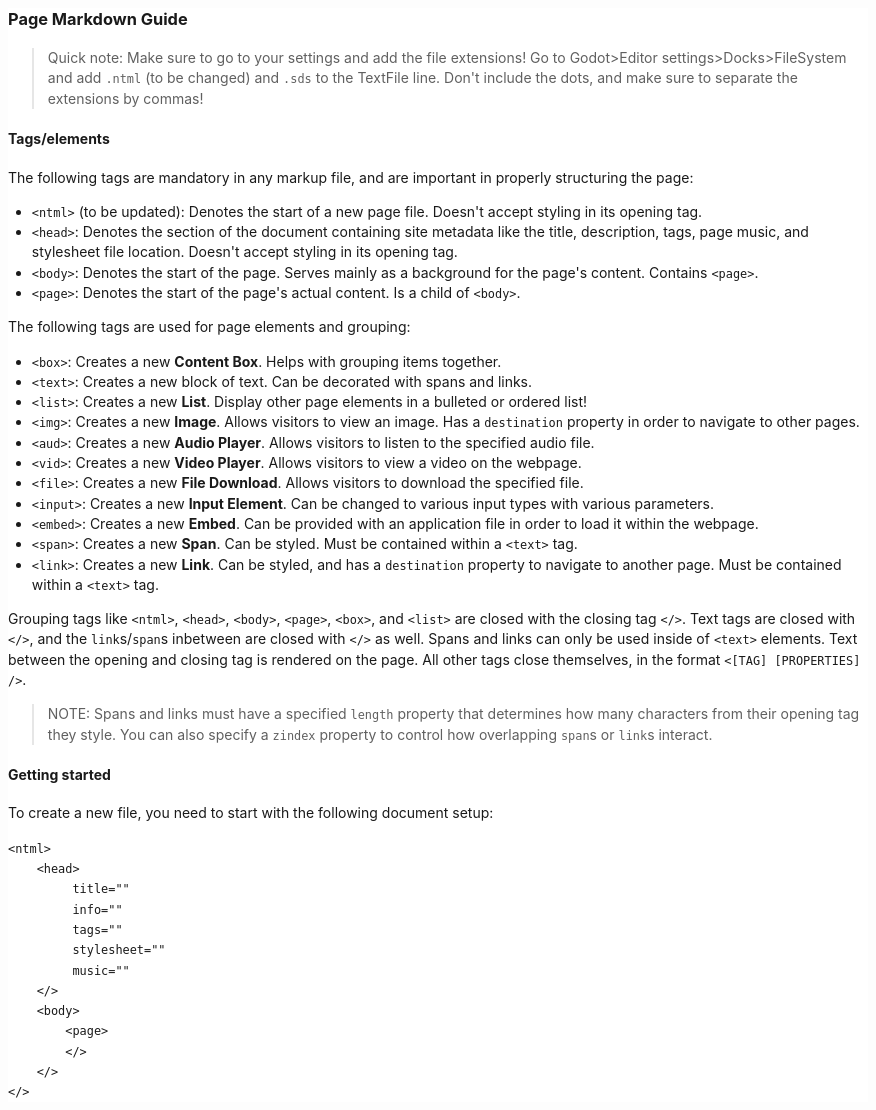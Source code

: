 ### Page Markdown Guide

> Quick note: Make sure to go to your settings and add the file extensions! Go to Godot>Editor settings>Docks>FileSystem and add `.ntml` (to be changed) and `.sds` to the TextFile line. Don't include the dots, and make sure to separate the extensions by commas!

#### Tags/elements
The following tags are mandatory in any markup file, and are important in properly structuring the page:
- `<ntml>` (to be updated): Denotes the start of a new page file. Doesn't accept styling in its opening tag.
- `<head>`: Denotes the section of the document containing site metadata like the title, description, tags, page music, and stylesheet file location. Doesn't accept styling in its opening tag.
- `<body>`: Denotes the start of the page. Serves mainly as a background for the page's content. Contains `<page>`.
- `<page>`: Denotes the start of the page's actual content. Is a child of `<body>`.

The following tags are used for page elements and grouping:
- `<box>`: Creates a new **Content Box**. Helps with grouping items together.
- `<text>`: Creates a new block of text. Can be decorated with spans and links.
- `<list>`: Creates a new **List**. Display other page elements in a bulleted or ordered list!
- `<img>`: Creates a new **Image**. Allows visitors to view an image. Has a `destination` property in order to navigate to other pages.
- `<aud>`: Creates a new **Audio Player**. Allows visitors to listen to the specified audio file.
- `<vid>`: Creates a new **Video Player**. Allows visitors to view a video on the webpage.
- `<file>`: Creates a new **File Download**. Allows visitors to download the specified file.
- `<input>`: Creates a new **Input Element**. Can be changed to various input types with various parameters.
- `<embed>`: Creates a new **Embed**. Can be provided with an application file in order to load it within the webpage.
- `<span>`: Creates a new **Span**. Can be styled. Must be contained within a `<text>` tag.
- `<link>`: Creates a new **Link**. Can be styled, and has a `destination` property to navigate to another page. Must be contained within a `<text>` tag.

Grouping tags like `<ntml>`, `<head>`, `<body>`, `<page>`, `<box>`, and `<list>` are closed with the closing tag `</>`.
Text tags are closed with `</>`, and the `link`s/`span`s inbetween are closed with `</>` as well. Spans and links can only be used inside of `<text>` elements. Text between the opening and closing tag is rendered on the page.
All other tags close themselves, in the format `<[TAG] [PROPERTIES] />`.

> NOTE: Spans and links must have a specified `length` property that determines how many characters from their opening tag they style. You can also specify a `zindex` property to control how overlapping `span`s or `link`s interact.

#### Getting started
To create a new file, you need to start with the following document setup:

```
<ntml>
	<head>
		 title=""
		 info=""
		 tags=""
		 stylesheet=""
		 music=""
	</>
	<body>
		<page>
		</>
	</>
</>
```
